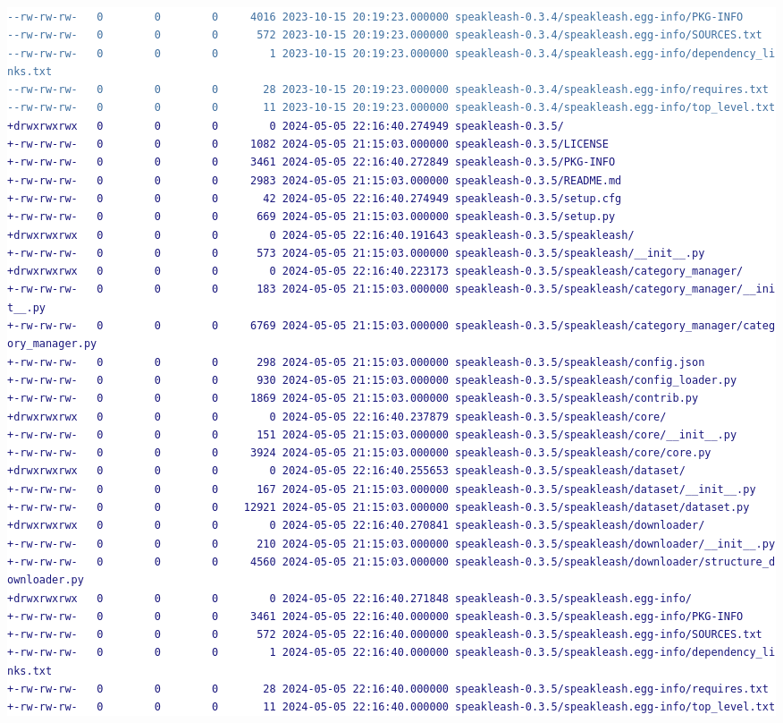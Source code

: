 ```diff
--rw-rw-rw-   0        0        0     4016 2023-10-15 20:19:23.000000 speakleash-0.3.4/speakleash.egg-info/PKG-INFO
--rw-rw-rw-   0        0        0      572 2023-10-15 20:19:23.000000 speakleash-0.3.4/speakleash.egg-info/SOURCES.txt
--rw-rw-rw-   0        0        0        1 2023-10-15 20:19:23.000000 speakleash-0.3.4/speakleash.egg-info/dependency_links.txt
--rw-rw-rw-   0        0        0       28 2023-10-15 20:19:23.000000 speakleash-0.3.4/speakleash.egg-info/requires.txt
--rw-rw-rw-   0        0        0       11 2023-10-15 20:19:23.000000 speakleash-0.3.4/speakleash.egg-info/top_level.txt
+drwxrwxrwx   0        0        0        0 2024-05-05 22:16:40.274949 speakleash-0.3.5/
+-rw-rw-rw-   0        0        0     1082 2024-05-05 21:15:03.000000 speakleash-0.3.5/LICENSE
+-rw-rw-rw-   0        0        0     3461 2024-05-05 22:16:40.272849 speakleash-0.3.5/PKG-INFO
+-rw-rw-rw-   0        0        0     2983 2024-05-05 21:15:03.000000 speakleash-0.3.5/README.md
+-rw-rw-rw-   0        0        0       42 2024-05-05 22:16:40.274949 speakleash-0.3.5/setup.cfg
+-rw-rw-rw-   0        0        0      669 2024-05-05 21:15:03.000000 speakleash-0.3.5/setup.py
+drwxrwxrwx   0        0        0        0 2024-05-05 22:16:40.191643 speakleash-0.3.5/speakleash/
+-rw-rw-rw-   0        0        0      573 2024-05-05 21:15:03.000000 speakleash-0.3.5/speakleash/__init__.py
+drwxrwxrwx   0        0        0        0 2024-05-05 22:16:40.223173 speakleash-0.3.5/speakleash/category_manager/
+-rw-rw-rw-   0        0        0      183 2024-05-05 21:15:03.000000 speakleash-0.3.5/speakleash/category_manager/__init__.py
+-rw-rw-rw-   0        0        0     6769 2024-05-05 21:15:03.000000 speakleash-0.3.5/speakleash/category_manager/category_manager.py
+-rw-rw-rw-   0        0        0      298 2024-05-05 21:15:03.000000 speakleash-0.3.5/speakleash/config.json
+-rw-rw-rw-   0        0        0      930 2024-05-05 21:15:03.000000 speakleash-0.3.5/speakleash/config_loader.py
+-rw-rw-rw-   0        0        0     1869 2024-05-05 21:15:03.000000 speakleash-0.3.5/speakleash/contrib.py
+drwxrwxrwx   0        0        0        0 2024-05-05 22:16:40.237879 speakleash-0.3.5/speakleash/core/
+-rw-rw-rw-   0        0        0      151 2024-05-05 21:15:03.000000 speakleash-0.3.5/speakleash/core/__init__.py
+-rw-rw-rw-   0        0        0     3924 2024-05-05 21:15:03.000000 speakleash-0.3.5/speakleash/core/core.py
+drwxrwxrwx   0        0        0        0 2024-05-05 22:16:40.255653 speakleash-0.3.5/speakleash/dataset/
+-rw-rw-rw-   0        0        0      167 2024-05-05 21:15:03.000000 speakleash-0.3.5/speakleash/dataset/__init__.py
+-rw-rw-rw-   0        0        0    12921 2024-05-05 21:15:03.000000 speakleash-0.3.5/speakleash/dataset/dataset.py
+drwxrwxrwx   0        0        0        0 2024-05-05 22:16:40.270841 speakleash-0.3.5/speakleash/downloader/
+-rw-rw-rw-   0        0        0      210 2024-05-05 21:15:03.000000 speakleash-0.3.5/speakleash/downloader/__init__.py
+-rw-rw-rw-   0        0        0     4560 2024-05-05 21:15:03.000000 speakleash-0.3.5/speakleash/downloader/structure_downloader.py
+drwxrwxrwx   0        0        0        0 2024-05-05 22:16:40.271848 speakleash-0.3.5/speakleash.egg-info/
+-rw-rw-rw-   0        0        0     3461 2024-05-05 22:16:40.000000 speakleash-0.3.5/speakleash.egg-info/PKG-INFO
+-rw-rw-rw-   0        0        0      572 2024-05-05 22:16:40.000000 speakleash-0.3.5/speakleash.egg-info/SOURCES.txt
+-rw-rw-rw-   0        0        0        1 2024-05-05 22:16:40.000000 speakleash-0.3.5/speakleash.egg-info/dependency_links.txt
+-rw-rw-rw-   0        0        0       28 2024-05-05 22:16:40.000000 speakleash-0.3.5/speakleash.egg-info/requires.txt
+-rw-rw-rw-   0        0        0       11 2024-05-05 22:16:40.000000 speakleash-0.3.5/speakleash.egg-info/top_level.txt
```
